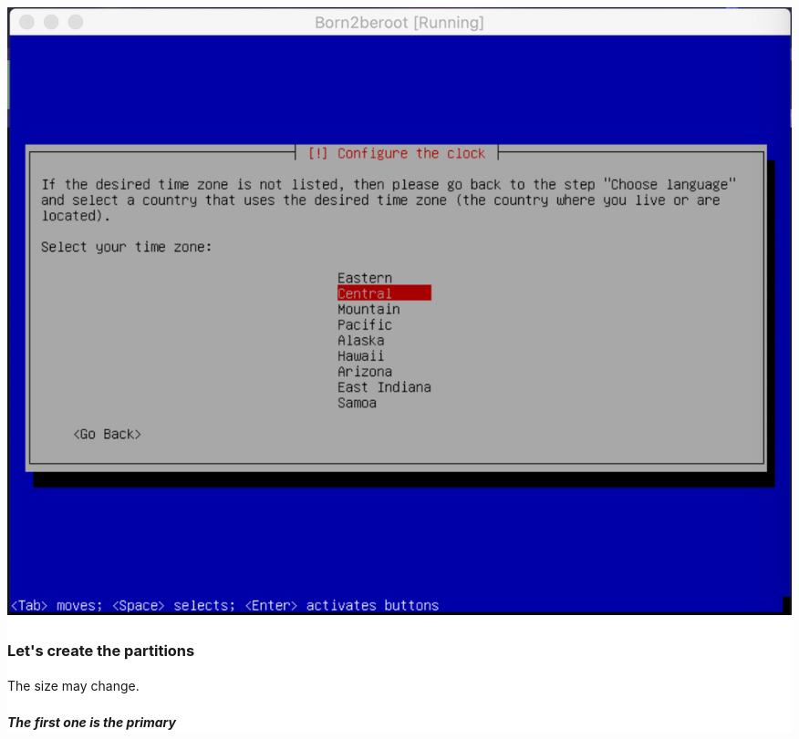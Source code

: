 ![how-to-proceed_image](how-to-proceed_images/0030.png)

### Let's  create the partitions

The size may change.

#### *The first one is the primary*
